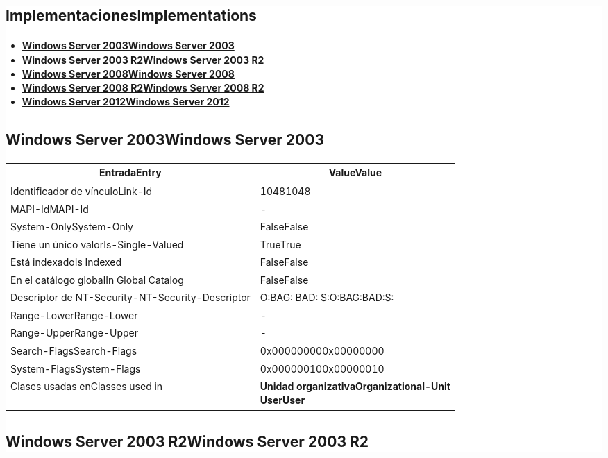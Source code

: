 

## <a name="implementations"></a><span data-ttu-id="7efeb-122">Implementaciones</span><span class="sxs-lookup"><span data-stu-id="7efeb-122">Implementations</span></span>

-   [<span data-ttu-id="7efeb-123">**Windows Server 2003**</span><span class="sxs-lookup"><span data-stu-id="7efeb-123">**Windows Server 2003**</span></span>](#windows-server-2003)
-   [<span data-ttu-id="7efeb-124">**Windows Server 2003 R2**</span><span class="sxs-lookup"><span data-stu-id="7efeb-124">**Windows Server 2003 R2**</span></span>](#windows-server-2003-r2)
-   [<span data-ttu-id="7efeb-125">**Windows Server 2008**</span><span class="sxs-lookup"><span data-stu-id="7efeb-125">**Windows Server 2008**</span></span>](#windows-server-2008)
-   [<span data-ttu-id="7efeb-126">**Windows Server 2008 R2**</span><span class="sxs-lookup"><span data-stu-id="7efeb-126">**Windows Server 2008 R2**</span></span>](#windows-server-2008-r2)
-   [<span data-ttu-id="7efeb-127">**Windows Server 2012**</span><span class="sxs-lookup"><span data-stu-id="7efeb-127">**Windows Server 2012**</span></span>](#windows-server-2012)

## <a name="windows-server-2003"></a><span data-ttu-id="7efeb-128">Windows Server 2003</span><span class="sxs-lookup"><span data-stu-id="7efeb-128">Windows Server 2003</span></span>



| <span data-ttu-id="7efeb-129">Entrada</span><span class="sxs-lookup"><span data-stu-id="7efeb-129">Entry</span></span> | <span data-ttu-id="7efeb-130">Value</span><span class="sxs-lookup"><span data-stu-id="7efeb-130">Value</span></span> |
|------------------------|--------------------------------------------------------------------------------------------------|
| <span data-ttu-id="7efeb-131">Identificador de vínculo</span><span class="sxs-lookup"><span data-stu-id="7efeb-131">Link-Id</span></span>                | <span data-ttu-id="7efeb-132">1048</span><span class="sxs-lookup"><span data-stu-id="7efeb-132">1048</span></span>                                                                                             |
| <span data-ttu-id="7efeb-133">MAPI-Id</span><span class="sxs-lookup"><span data-stu-id="7efeb-133">MAPI-Id</span></span>                | \-                                                                                               |
| <span data-ttu-id="7efeb-134">System-Only</span><span class="sxs-lookup"><span data-stu-id="7efeb-134">System-Only</span></span>            | <span data-ttu-id="7efeb-135">False</span><span class="sxs-lookup"><span data-stu-id="7efeb-135">False</span></span>                                                                                            |
| <span data-ttu-id="7efeb-136">Tiene un único valor</span><span class="sxs-lookup"><span data-stu-id="7efeb-136">Is-Single-Valued</span></span>       | <span data-ttu-id="7efeb-137">True</span><span class="sxs-lookup"><span data-stu-id="7efeb-137">True</span></span>                                                                                             |
| <span data-ttu-id="7efeb-138">Está indexado</span><span class="sxs-lookup"><span data-stu-id="7efeb-138">Is Indexed</span></span>             | <span data-ttu-id="7efeb-139">False</span><span class="sxs-lookup"><span data-stu-id="7efeb-139">False</span></span>                                                                                            |
| <span data-ttu-id="7efeb-140">En el catálogo global</span><span class="sxs-lookup"><span data-stu-id="7efeb-140">In Global Catalog</span></span>      | <span data-ttu-id="7efeb-141">False</span><span class="sxs-lookup"><span data-stu-id="7efeb-141">False</span></span>                                                                                            |
| <span data-ttu-id="7efeb-142">Descriptor de NT-Security-</span><span class="sxs-lookup"><span data-stu-id="7efeb-142">NT-Security-Descriptor</span></span> | <span data-ttu-id="7efeb-143">O:BAG: BAD: S:</span><span class="sxs-lookup"><span data-stu-id="7efeb-143">O:BAG:BAD:S:</span></span>                                                                                     |
| <span data-ttu-id="7efeb-144">Range-Lower</span><span class="sxs-lookup"><span data-stu-id="7efeb-144">Range-Lower</span></span>            | \-                                                                                               |
| <span data-ttu-id="7efeb-145">Range-Upper</span><span class="sxs-lookup"><span data-stu-id="7efeb-145">Range-Upper</span></span>            | \-                                                                                               |
| <span data-ttu-id="7efeb-146">Search-Flags</span><span class="sxs-lookup"><span data-stu-id="7efeb-146">Search-Flags</span></span>           | <span data-ttu-id="7efeb-147">0x00000000</span><span class="sxs-lookup"><span data-stu-id="7efeb-147">0x00000000</span></span>                                                                                       |
| <span data-ttu-id="7efeb-148">System-Flags</span><span class="sxs-lookup"><span data-stu-id="7efeb-148">System-Flags</span></span>           | <span data-ttu-id="7efeb-149">0x00000010</span><span class="sxs-lookup"><span data-stu-id="7efeb-149">0x00000010</span></span>                                                                                       |
| <span data-ttu-id="7efeb-150">Clases usadas en</span><span class="sxs-lookup"><span data-stu-id="7efeb-150">Classes used in</span></span>        | [<span data-ttu-id="7efeb-151">**Unidad organizativa**</span><span class="sxs-lookup"><span data-stu-id="7efeb-151">**Organizational-Unit**</span></span>](c-organizationalunit.md)<br/> [<span data-ttu-id="7efeb-152">**User**</span><span class="sxs-lookup"><span data-stu-id="7efeb-152">**User**</span></span>](c-user.md)<br/> |



## <a name="windows-server-2003-r2"></a><span data-ttu-id="7efeb-153">Windows Server 2003 R2</span><span class="sxs-lookup"><span data-stu-id="7efeb-153">Windows Server 2003 R2</span></span>
